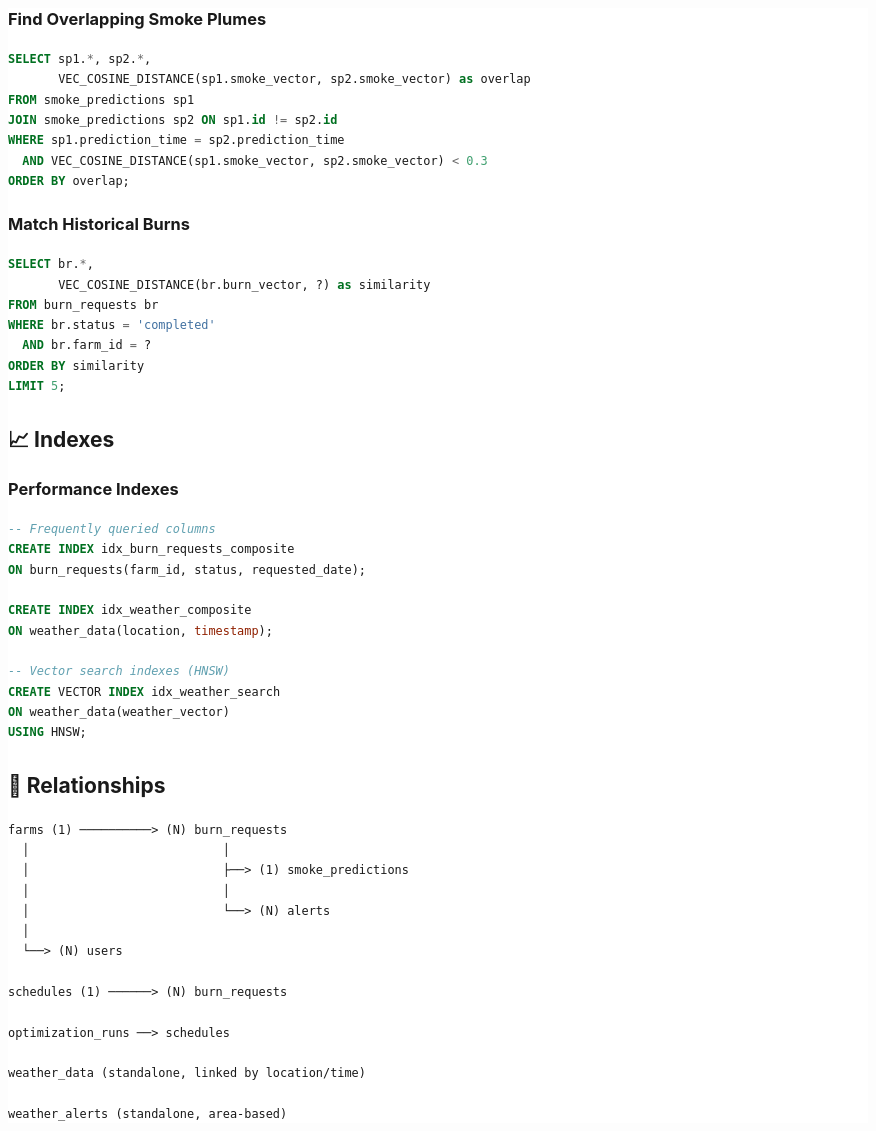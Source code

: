 ### Find Overlapping Smoke Plumes
```sql
SELECT sp1.*, sp2.*,
       VEC_COSINE_DISTANCE(sp1.smoke_vector, sp2.smoke_vector) as overlap
FROM smoke_predictions sp1
JOIN smoke_predictions sp2 ON sp1.id != sp2.id
WHERE sp1.prediction_time = sp2.prediction_time
  AND VEC_COSINE_DISTANCE(sp1.smoke_vector, sp2.smoke_vector) < 0.3
ORDER BY overlap;
```

### Match Historical Burns
```sql
SELECT br.*,
       VEC_COSINE_DISTANCE(br.burn_vector, ?) as similarity
FROM burn_requests br
WHERE br.status = 'completed'
  AND br.farm_id = ?
ORDER BY similarity
LIMIT 5;
```

## 📈 Indexes

### Performance Indexes
```sql
-- Frequently queried columns
CREATE INDEX idx_burn_requests_composite 
ON burn_requests(farm_id, status, requested_date);

CREATE INDEX idx_weather_composite 
ON weather_data(location, timestamp);

-- Vector search indexes (HNSW)
CREATE VECTOR INDEX idx_weather_search 
ON weather_data(weather_vector) 
USING HNSW;
```

## 🔄 Relationships

```
farms (1) ──────────> (N) burn_requests
  │                           │
  │                           ├──> (1) smoke_predictions
  │                           │
  │                           └──> (N) alerts
  │
  └──> (N) users

schedules (1) ──────> (N) burn_requests

optimization_runs ──> schedules

weather_data (standalone, linked by location/time)

weather_alerts (standalone, area-based)
```
